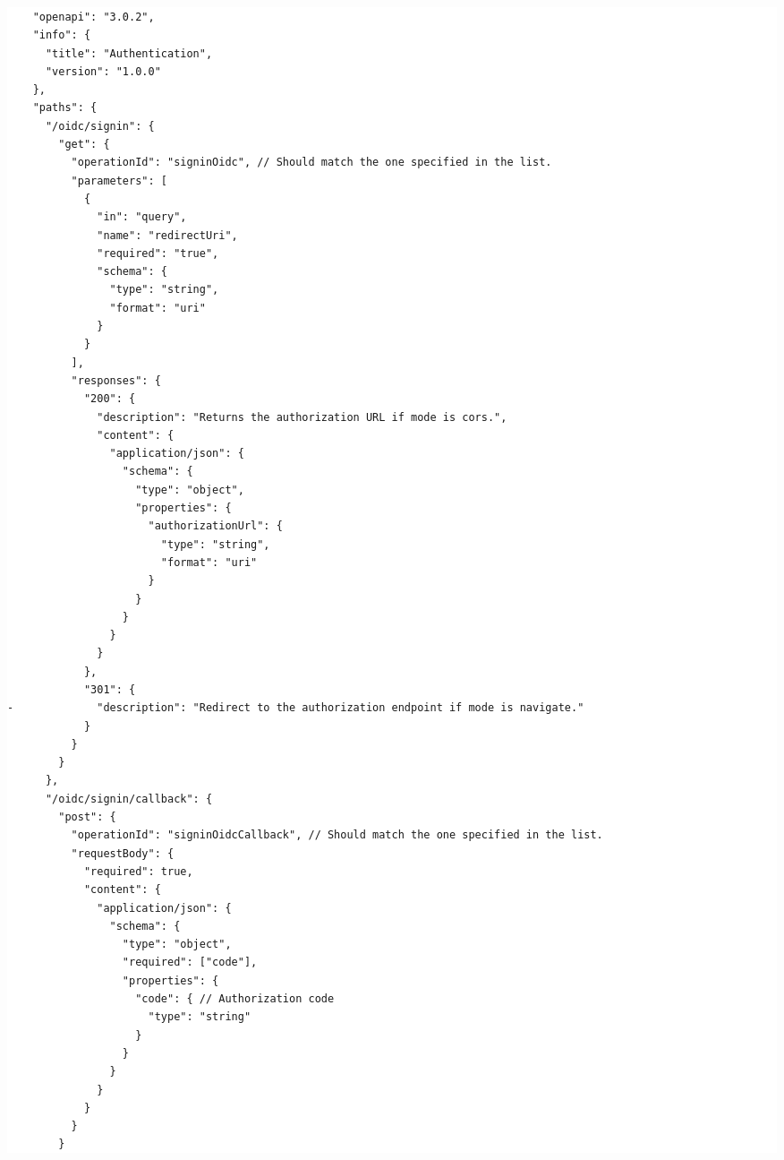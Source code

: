 ```jsonc
    "openapi": "3.0.2",
    "info": {
      "title": "Authentication",
      "version": "1.0.0"
    },
    "paths": {
      "/oidc/signin": {
        "get": {
          "operationId": "signinOidc", // Should match the one specified in the list.
          "parameters": [
            {
              "in": "query",
              "name": "redirectUri",
              "required": "true",
              "schema": {
                "type": "string",
                "format": "uri"
              }
            }
          ],
          "responses": {
            "200": {
              "description": "Returns the authorization URL if mode is cors.",
              "content": {
                "application/json": {
                  "schema": {
                    "type": "object",
                    "properties": {
                      "authorizationUrl": {
                        "type": "string",
                        "format": "uri"
                      }
                    }
                  }
                }
              }
            },
            "301": {
-             "description": "Redirect to the authorization endpoint if mode is navigate."
            }
          }
        }
      },
      "/oidc/signin/callback": {
        "post": {
          "operationId": "signinOidcCallback", // Should match the one specified in the list.
          "requestBody": {
            "required": true,
            "content": {
              "application/json": {
                "schema": {
                  "type": "object",
                  "required": ["code"],
                  "properties": {
                    "code": { // Authorization code
                      "type": "string"
                    }
                  }
                }
              }
            }
          }
        }
```